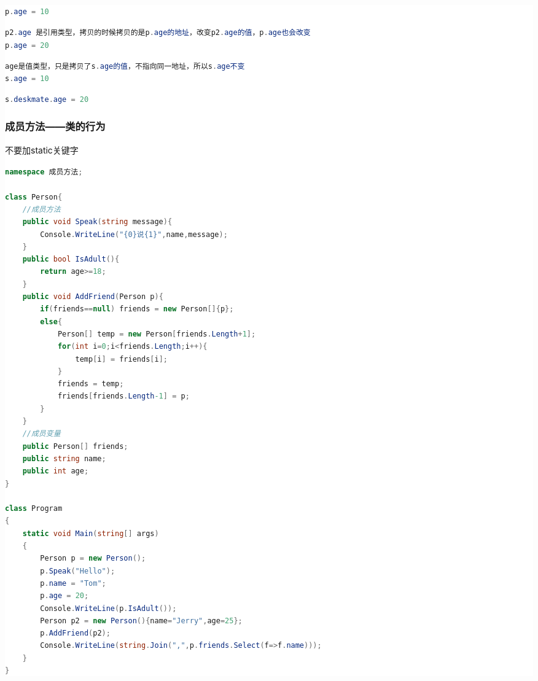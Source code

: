 ```csharp
p.age = 10
```

```csharp
p2.age 是引用类型，拷贝的时候拷贝的是p.age的地址，改变p2.age的值，p.age也会改变
p.age = 20
```

```csharp
age是值类型，只是拷贝了s.age的值，不指向同一地址，所以s.age不变
s.age = 10
```

```csharp
s.deskmate.age = 20
```

### 成员方法——类的行为

不要加static关键字

```csharp
namespace 成员方法;

class Person{
    //成员方法
    public void Speak(string message){
        Console.WriteLine("{0}说{1}",name,message);
    }
    public bool IsAdult(){
        return age>=18;
    }
    public void AddFriend(Person p){
        if(friends==null) friends = new Person[]{p};
        else{
            Person[] temp = new Person[friends.Length+1];
            for(int i=0;i<friends.Length;i++){
                temp[i] = friends[i];
            }
            friends = temp;
            friends[friends.Length-1] = p;
        }
    }
    //成员变量
    public Person[] friends;
    public string name;
    public int age;
}

class Program
{
    static void Main(string[] args)
    {
        Person p = new Person();
        p.Speak("Hello");
        p.name = "Tom";
        p.age = 20;
        Console.WriteLine(p.IsAdult());
        Person p2 = new Person(){name="Jerry",age=25};
        p.AddFriend(p2);
        Console.WriteLine(string.Join(",",p.friends.Select(f=>f.name)));
    }
}
```
